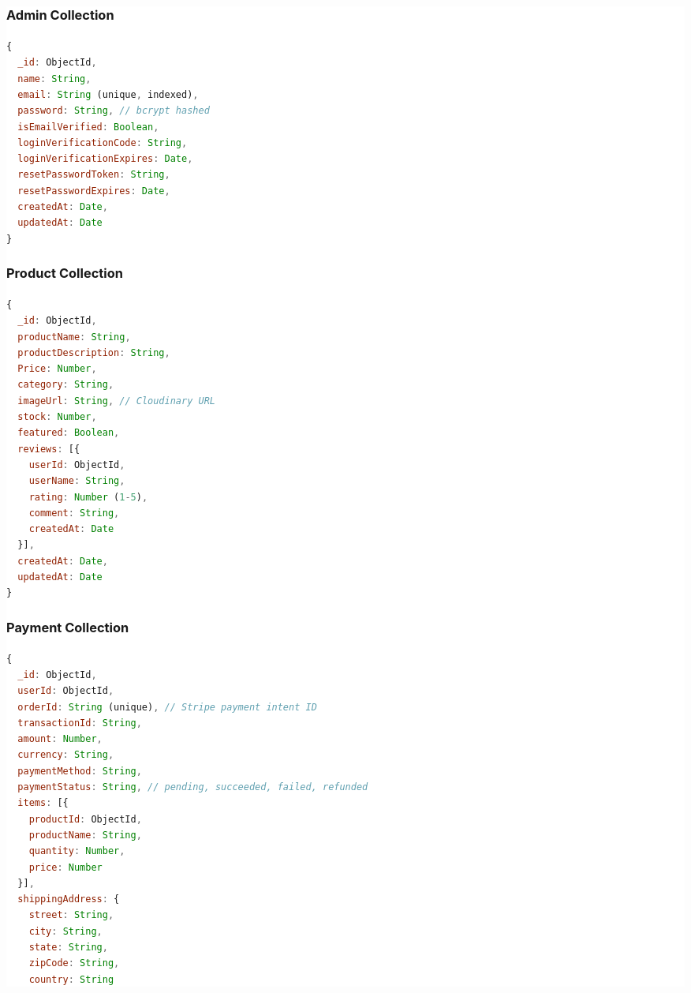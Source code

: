 ### Admin Collection
```javascript
{
  _id: ObjectId,
  name: String,
  email: String (unique, indexed),
  password: String, // bcrypt hashed
  isEmailVerified: Boolean,
  loginVerificationCode: String,
  loginVerificationExpires: Date,
  resetPasswordToken: String,
  resetPasswordExpires: Date,
  createdAt: Date,
  updatedAt: Date
}
```

### Product Collection
```javascript
{
  _id: ObjectId,
  productName: String,
  productDescription: String,
  Price: Number,
  category: String,
  imageUrl: String, // Cloudinary URL
  stock: Number,
  featured: Boolean,
  reviews: [{
    userId: ObjectId,
    userName: String,
    rating: Number (1-5),
    comment: String,
    createdAt: Date
  }],
  createdAt: Date,
  updatedAt: Date
}
```

### Payment Collection
```javascript
{
  _id: ObjectId,
  userId: ObjectId,
  orderId: String (unique), // Stripe payment intent ID
  transactionId: String,
  amount: Number,
  currency: String,
  paymentMethod: String,
  paymentStatus: String, // pending, succeeded, failed, refunded
  items: [{
    productId: ObjectId,
    productName: String,
    quantity: Number,
    price: Number
  }],
  shippingAddress: {
    street: String,
    city: String,
    state: String,
    zipCode: String,
    country: String
```